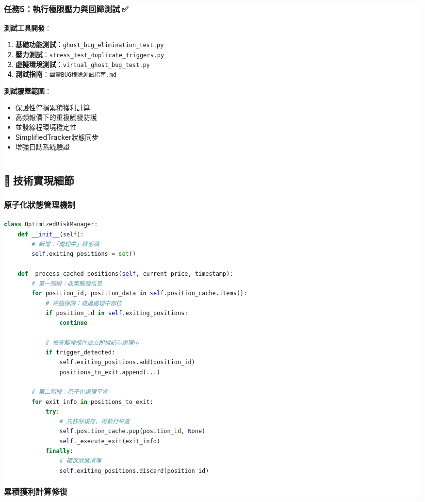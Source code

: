 ### 任務5：執行極限壓力與回歸測試 ✅

**測試工具開發**：
1. **基礎功能測試**：`ghost_bug_elimination_test.py`
2. **壓力測試**：`stress_test_duplicate_triggers.py`
3. **虛擬環境測試**：`virtual_ghost_bug_test.py`
4. **測試指南**：`幽靈BUG根除測試指南.md`

**測試覆蓋範圍**：
- 保護性停損累積獲利計算
- 高頻報價下的重複觸發防護
- 並發線程環境穩定性
- SimplifiedTracker狀態同步
- 增強日誌系統驗證

---

## 🔧 技術實現細節

### 原子化狀態管理機制

```python
class OptimizedRiskManager:
    def __init__(self):
        # 新增：「處理中」狀態鎖
        self.exiting_positions = set()
    
    def _process_cached_positions(self, current_price, timestamp):
        # 第一階段：收集觸發信息
        for position_id, position_data in self.position_cache.items():
            # 終極保險：跳過處理中部位
            if position_id in self.exiting_positions:
                continue
            
            # 檢查觸發條件並立即標記為處理中
            if trigger_detected:
                self.exiting_positions.add(position_id)
                positions_to_exit.append(...)
        
        # 第二階段：原子化處理平倉
        for exit_info in positions_to_exit:
            try:
                # 先移除緩存，再執行平倉
                self.position_cache.pop(position_id, None)
                self._execute_exit(exit_info)
            finally:
                # 確保狀態清理
                self.exiting_positions.discard(position_id)
```

### 累積獲利計算修復
